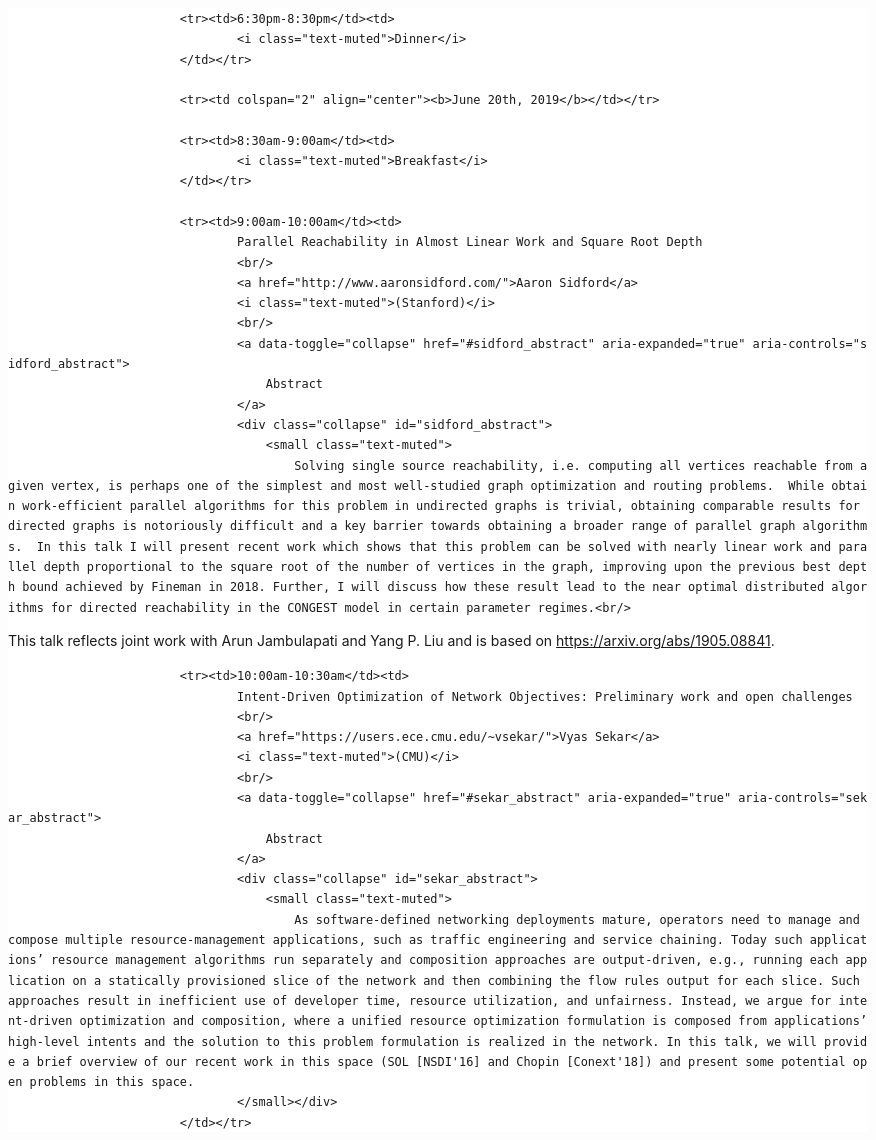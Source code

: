                             <tr><td>6:30pm-8:30pm</td><td>
                                    <i class="text-muted">Dinner</i>
                            </td></tr>

                            <tr><td colspan="2" align="center"><b>June 20th, 2019</b></td></tr>

                            <tr><td>8:30am-9:00am</td><td>
                                    <i class="text-muted">Breakfast</i>
                            </td></tr>

                            <tr><td>9:00am-10:00am</td><td>
                                    Parallel Reachability in Almost Linear Work and Square Root Depth
                                    <br/>
                                    <a href="http://www.aaronsidford.com/">Aaron Sidford</a>
                                    <i class="text-muted">(Stanford)</i>
                                    <br/>
                                    <a data-toggle="collapse" href="#sidford_abstract" aria-expanded="true" aria-controls="sidford_abstract">
                                        Abstract
                                    </a>
                                    <div class="collapse" id="sidford_abstract">
                                        <small class="text-muted">
                                            Solving single source reachability, i.e. computing all vertices reachable from a given vertex, is perhaps one of the simplest and most well-studied graph optimization and routing problems.  While obtain work-efficient parallel algorithms for this problem in undirected graphs is trivial, obtaining comparable results for directed graphs is notoriously difficult and a key barrier towards obtaining a broader range of parallel graph algorithms.  In this talk I will present recent work which shows that this problem can be solved with nearly linear work and parallel depth proportional to the square root of the number of vertices in the graph, improving upon the previous best depth bound achieved by Fineman in 2018. Further, I will discuss how these result lead to the near optimal distributed algorithms for directed reachability in the CONGEST model in certain parameter regimes.<br/>

This talk reflects joint work with Arun Jambulapati and Yang P. Liu and is based on <a href=https://arxiv.org/abs/1905.08841>https://arxiv.org/abs/1905.08841</a>.
                                    </small></div>
                            </td></tr>

                            <tr><td>10:00am-10:30am</td><td>
                                    Intent-Driven Optimization of Network Objectives: Preliminary work and open challenges
                                    <br/>
                                    <a href="https://users.ece.cmu.edu/~vsekar/">Vyas Sekar</a>
                                    <i class="text-muted">(CMU)</i>
                                    <br/>
                                    <a data-toggle="collapse" href="#sekar_abstract" aria-expanded="true" aria-controls="sekar_abstract">
                                        Abstract
                                    </a>
                                    <div class="collapse" id="sekar_abstract">
                                        <small class="text-muted">
                                            As software-defined networking deployments mature, operators need to manage and compose multiple resource-management applications, such as traffic engineering and service chaining. Today such applications’ resource management algorithms run separately and composition approaches are output-driven, e.g., running each application on a statically provisioned slice of the network and then combining the flow rules output for each slice. Such approaches result in inefficient use of developer time, resource utilization, and unfairness. Instead, we argue for intent-driven optimization and composition, where a unified resource optimization formulation is composed from applications’ high-level intents and the solution to this problem formulation is realized in the network. In this talk, we will provide a brief overview of our recent work in this space (SOL [NSDI'16] and Chopin [Conext'18]) and present some potential open problems in this space.
                                    </small></div>
                            </td></tr>
